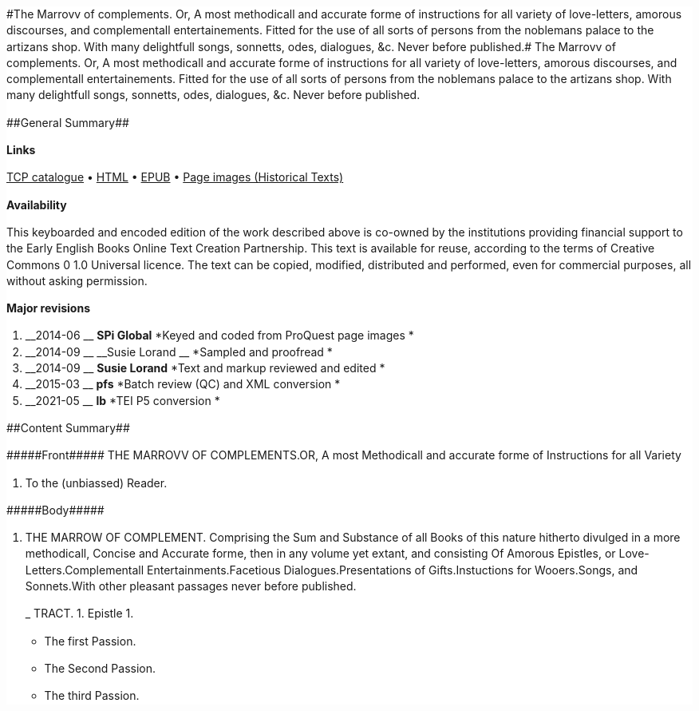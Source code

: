 #The Marrovv of complements. Or, A most methodicall and accurate forme of instructions for all variety of love-letters, amorous discourses, and complementall entertainements. Fitted for the use of all sorts of persons from the noblemans palace to the artizans shop. With many delightfull songs, sonnetts, odes, dialogues, &c. Never before published.#
The Marrovv of complements. Or, A most methodicall and accurate forme of instructions for all variety of love-letters, amorous discourses, and complementall entertainements. Fitted for the use of all sorts of persons from the noblemans palace to the artizans shop. With many delightfull songs, sonnetts, odes, dialogues, &c. Never before published.

##General Summary##

**Links**

[TCP catalogue](http://www.ota.ox.ac.uk/tcp/)  • 
[HTML](http://tei.it.ox.ac.uk/tcp/Texts-HTML/free/A89/A89551.html)  • 
[EPUB](http://tei.it.ox.ac.uk/tcp/Texts-EPUB/free/A89/A89551.epub) • 
[Page images (Historical Texts)](https://historicaltexts.jisc.ac.uk/eebo-99867837e)

**Availability**

This keyboarded and encoded edition of the work described above is co-owned by the
    institutions providing financial support to the Early English Books Online Text Creation
    Partnership. This text is available for reuse, according to the terms of  Creative Commons 0 1.0 Universal
    licence. The text can be copied, modified, distributed and performed, even for commercial
    purposes, all without asking permission.

**Major revisions**

1. __2014-06 __ __SPi Global__ *Keyed and coded from ProQuest page images *
1. __2014-09 __ __Susie Lorand __ *Sampled and proofread *
1. __2014-09 __ __Susie Lorand__ *Text and markup reviewed and edited *
1. __2015-03 __ __pfs__ *Batch review (QC) and XML conversion *
1. __2021-05 __ __lb__ *TEI P5 conversion *

##Content Summary##

#####Front#####
THE MARROVV OF COMPLEMENTS.OR, A most Methodicall and accurate forme of Instructions for all Variety
1. To the (unbiassed) Reader.

#####Body#####

1. THE MARROW OF COMPLEMENT. Comprising the Sum and Substance of all Books of this nature hitherto divulged in a more methodicall, Concise and Accurate forme, then in any volume yet extant, and consisting Of
Amorous Epistles, or Love-Letters.Complementall Entertainments.Facetious Dialogues.Presentations of Gifts.Instuctions for Wooers.Songs, and Sonnets.With other pleasant passages never before published.

    _ TRACT. 1. Epistle 1.

      * The first Passion.

      * The Second Passion.

      * The third Passion.
